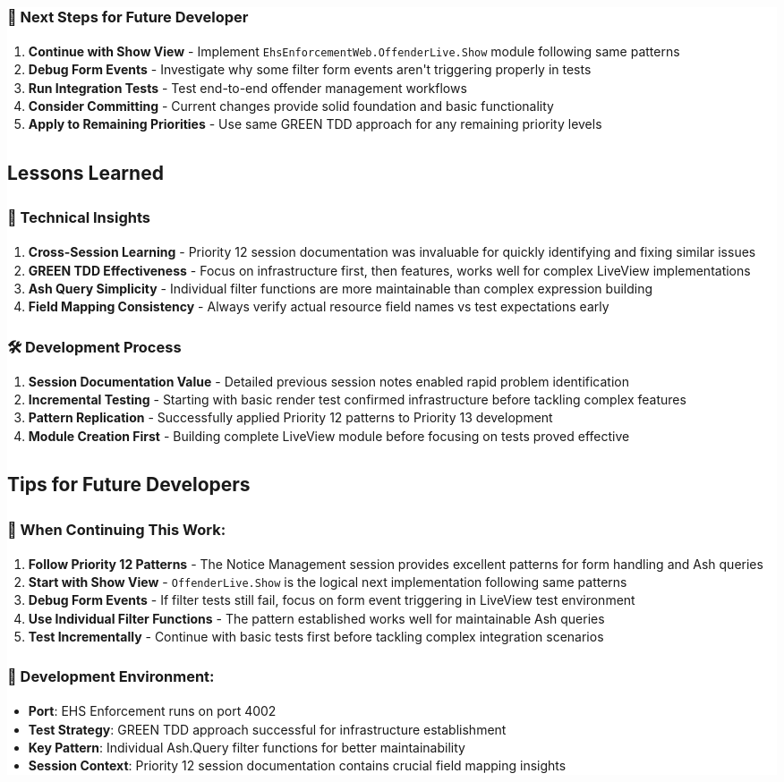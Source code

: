 ### 🎯 Next Steps for Future Developer
1. **Continue with Show View** - Implement `EhsEnforcementWeb.OffenderLive.Show` module following same patterns
2. **Debug Form Events** - Investigate why some filter form events aren't triggering properly in tests
3. **Run Integration Tests** - Test end-to-end offender management workflows
4. **Consider Committing** - Current changes provide solid foundation and basic functionality
5. **Apply to Remaining Priorities** - Use same GREEN TDD approach for any remaining priority levels

## Lessons Learned

### 🧠 Technical Insights
1. **Cross-Session Learning** - Priority 12 session documentation was invaluable for quickly identifying and fixing similar issues
2. **GREEN TDD Effectiveness** - Focus on infrastructure first, then features, works well for complex LiveView implementations
3. **Ash Query Simplicity** - Individual filter functions are more maintainable than complex expression building
4. **Field Mapping Consistency** - Always verify actual resource field names vs test expectations early

### 🛠️ Development Process
1. **Session Documentation Value** - Detailed previous session notes enabled rapid problem identification
2. **Incremental Testing** - Starting with basic render test confirmed infrastructure before tackling complex features
3. **Pattern Replication** - Successfully applied Priority 12 patterns to Priority 13 development
4. **Module Creation First** - Building complete LiveView module before focusing on tests proved effective

## Tips for Future Developers

### 🎯 When Continuing This Work:
1. **Follow Priority 12 Patterns** - The Notice Management session provides excellent patterns for form handling and Ash queries
2. **Start with Show View** - `OffenderLive.Show` is the logical next implementation following same patterns
3. **Debug Form Events** - If filter tests still fail, focus on form event triggering in LiveView test environment
4. **Use Individual Filter Functions** - The pattern established works well for maintainable Ash queries
5. **Test Incrementally** - Continue with basic tests first before tackling complex integration scenarios

### 🔧 Development Environment:
- **Port**: EHS Enforcement runs on port 4002
- **Test Strategy**: GREEN TDD approach successful for infrastructure establishment
- **Key Pattern**: Individual Ash.Query filter functions for better maintainability
- **Session Context**: Priority 12 session documentation contains crucial field mapping insights

